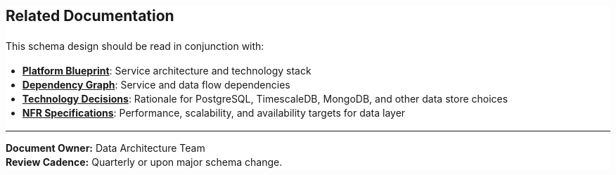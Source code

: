 
## Related Documentation

This schema design should be read in conjunction with:

- **[Platform Blueprint](./PLATFORM_BLUEPRINT.md)**: Service architecture and technology stack
- **[Dependency Graph](./DEPENDENCY_GRAPH.md)**: Service and data flow dependencies
- **[Technology Decisions](./TECHNOLOGY_DECISIONS.md)**: Rationale for PostgreSQL, TimescaleDB, MongoDB, and other data store choices
- **[NFR Specifications](./NFR_SPECIFICATIONS.md)**: Performance, scalability, and availability targets for data layer

---

**Document Owner:** Data Architecture Team  
**Review Cadence:** Quarterly or upon major schema change.
